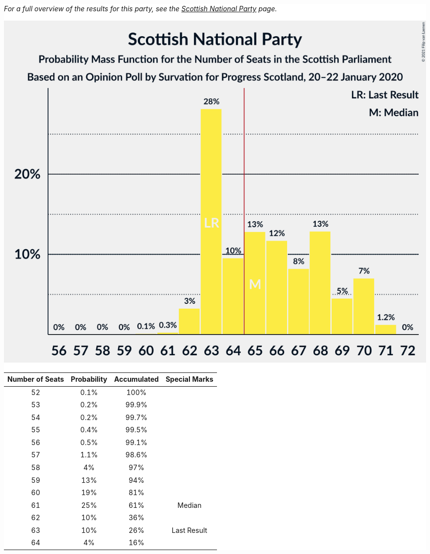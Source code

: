 *For a full overview of the results for this party, see the [Scottish National Party](party-scottishnationalparty.html) page.*

![Graph with seats probability mass function not yet produced](2020-01-22-Survation-seats-pmf-scottishnationalparty.png "Seats Probability Mass Function")

| Number of Seats | Probability | Accumulated | Special Marks |
|:---------------:|:-----------:|:-----------:|:-------------:|
| 52 | 0.1% | 100% |  |
| 53 | 0.2% | 99.9% |  |
| 54 | 0.2% | 99.7% |  |
| 55 | 0.4% | 99.5% |  |
| 56 | 0.5% | 99.1% |  |
| 57 | 1.1% | 98.6% |  |
| 58 | 4% | 97% |  |
| 59 | 13% | 94% |  |
| 60 | 19% | 81% |  |
| 61 | 25% | 61% | Median |
| 62 | 10% | 36% |  |
| 63 | 10% | 26% | Last Result |
| 64 | 4% | 16% |  |